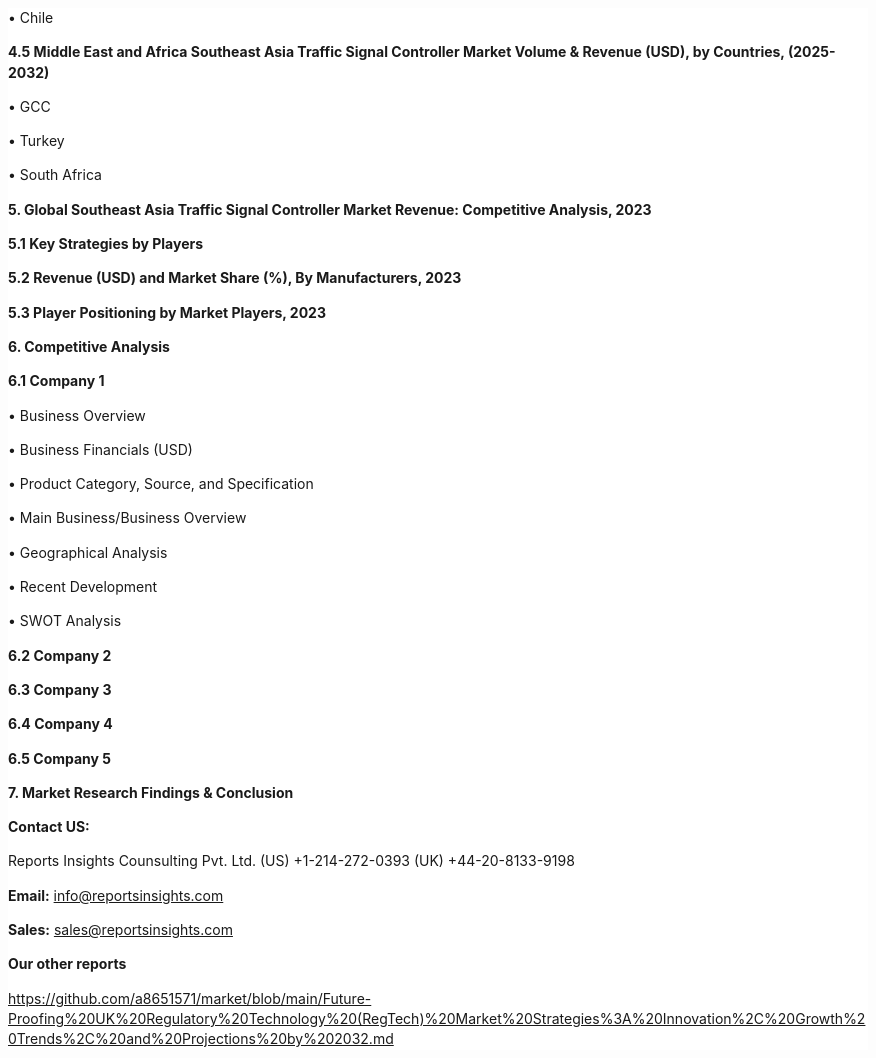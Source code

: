 • Chile

<strong>4.5 Middle East and Africa Southeast Asia Traffic Signal Controller Market Volume &amp; Revenue (USD), by Countries, (2025-2032)</strong>

• GCC

• Turkey

• South Africa

<strong>5. Global Southeast Asia Traffic Signal Controller Market Revenue: Competitive Analysis, 2023</strong>

<strong>5.1 Key Strategies by Players</strong>

<strong>5.2 Revenue (USD) and Market Share (%), By Manufacturers, 2023</strong>

<strong>5.3 Player Positioning by Market Players, 2023</strong>

<strong>6. Competitive Analysis</strong>

<strong>6.1 Company 1</strong>

• Business Overview

• Business Financials (USD)

• Product Category, Source, and Specification

• Main Business/Business Overview

• Geographical Analysis

• Recent Development

• SWOT Analysis

<strong>6.2 Company 2</strong>

<strong>6.3 Company 3</strong>

<strong>6.4 Company 4</strong>

<strong>6.5 Company 5</strong>

<strong>7. Market Research Findings &amp; Conclusion</strong>

<strong>Contact US:</strong>

Reports Insights Counsulting Pvt. Ltd.
(US) +1-214-272-0393
(UK) +44-20-8133-9198
<p class=""""><b>Email:</b> <a href=mailto:info@reportsinsights.com>info@reportsinsights.com</a></p>
<p class=""""><b>Sales:</b> <a href=mailto:sales@reportsinsights.com>sales@reportsinsights.com</a></p>

<strong>Our other reports</strong>

<a href=https://github.com/a8651571/market/blob/main/Future-Proofing%20UK%20Regulatory%20Technology%20(RegTech)%20Market%20Strategies%3A%20Innovation%2C%20Growth%20Trends%2C%20and%20Projections%20by%202032.md>https://github.com/a8651571/market/blob/main/Future-Proofing%20UK%20Regulatory%20Technology%20(RegTech)%20Market%20Strategies%3A%20Innovation%2C%20Growth%20Trends%2C%20and%20Projections%20by%202032.md</a>
